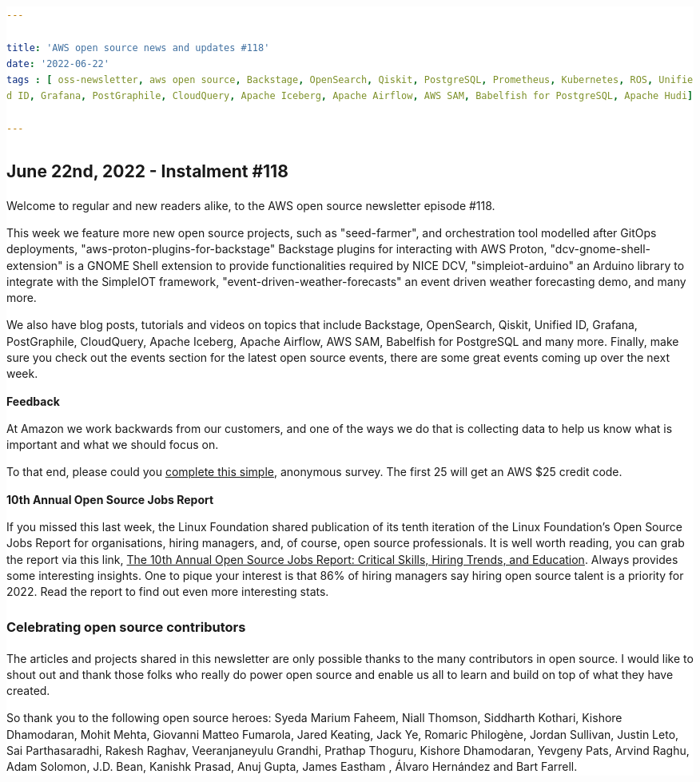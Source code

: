 ```yaml
---

title: 'AWS open source news and updates #118'
date: '2022-06-22'
tags : [ oss-newsletter, aws open source, Backstage, OpenSearch, Qiskit, PostgreSQL, Prometheus, Kubernetes, ROS, Unified ID, Grafana, PostGraphile, CloudQuery, Apache Iceberg, Apache Airflow, AWS SAM, Babelfish for PostgreSQL, Apache Hudi]

---
```


## June 22nd, 2022 - Instalment #118

Welcome to regular and new readers alike, to the AWS open source newsletter episode #118.

This week we feature more new open source projects, such as "seed-farmer", and orchestration tool modelled after GitOps deployments, "aws-proton-plugins-for-backstage" Backstage plugins for interacting with AWS Proton, "dcv-gnome-shell-extension" is a GNOME Shell extension to provide functionalities required by NICE DCV, "simpleiot-arduino" an Arduino library to integrate with the SimpleIOT framework, "event-driven-weather-forecasts" an event driven weather forecasting demo, and many more.

We also have blog posts, tutorials and videos on topics that include Backstage, OpenSearch, Qiskit, Unified ID, Grafana, PostGraphile, CloudQuery, Apache Iceberg, Apache Airflow, AWS SAM, Babelfish for PostgreSQL and many more. Finally, make sure you check out the events section for the latest open source events, there are some great events coming up over the next week.


**Feedback**

At Amazon we work backwards from our customers, and one of the ways we do that is collecting data to help us know what is important and what we should focus on.

To that end, please could you [complete this simple](https://eventbox.dev/survey/8G7HRWY), anonymous survey. The first 25 will get an AWS $25 credit code.


**10th Annual Open Source Jobs Report**

If you missed this last week, the Linux Foundation shared publication of its tenth iteration of the Linux Foundation’s Open Source Jobs Report for organisations, hiring managers, and, of course, open source professionals. It is well worth reading, you can grab the report via this link, [The 10th Annual Open Source Jobs Report: Critical Skills, Hiring Trends, and Education](https://aws-oss.beachgeek.co.uk/1tz). Always provides some interesting insights. One to pique your interest is that 86% of hiring managers say hiring open source talent is a priority for 2022. Read the report to find out even more interesting stats.

### Celebrating open source contributors

The articles and projects shared in this newsletter are only possible thanks to the many contributors in open source. I would like to shout out and thank those folks who really do power open source and enable us all to learn and build on top of what they have created. 

So thank you to the following open source heroes: Syeda Marium Faheem, Niall Thomson, Siddharth Kothari, Kishore Dhamodaran, Mohit Mehta, Giovanni Matteo Fumarola, Jared Keating, Jack Ye, Romaric Philogène, Jordan Sullivan, Justin Leto, Sai Parthasaradhi, Rakesh Raghav, Veeranjaneyulu Grandhi, Prathap Thoguru, Kishore Dhamodaran, Yevgeny Pats, Arvind Raghu, Adam Solomon, J.D. Bean, Kanishk Prasad, Anuj Gupta, James Eastham , Álvaro Hernández and Bart Farrell.
